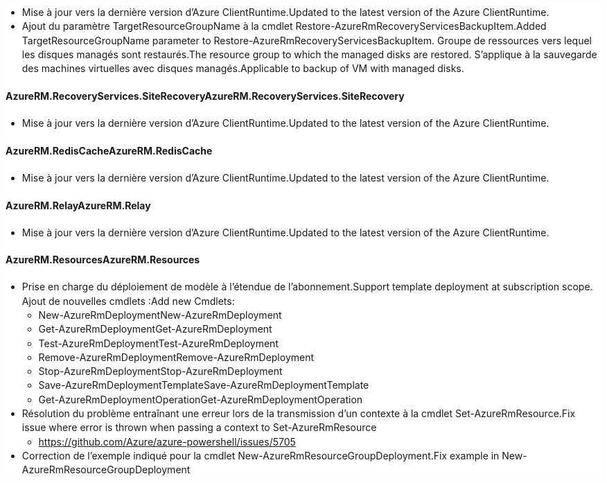 * <span data-ttu-id="66b87-401">Mise à jour vers la dernière version d’Azure ClientRuntime.</span><span class="sxs-lookup"><span data-stu-id="66b87-401">Updated to the latest version of the Azure ClientRuntime.</span></span>
* <span data-ttu-id="66b87-402">Ajout du paramètre TargetResourceGroupName à la cmdlet Restore-AzureRmRecoveryServicesBackupItem.</span><span class="sxs-lookup"><span data-stu-id="66b87-402">Added TargetResourceGroupName parameter to Restore-AzureRmRecoveryServicesBackupItem.</span></span> <span data-ttu-id="66b87-403">Groupe de ressources vers lequel les disques managés sont restaurés.</span><span class="sxs-lookup"><span data-stu-id="66b87-403">The resource group to which the managed disks are restored.</span></span> <span data-ttu-id="66b87-404">S’applique à la sauvegarde des machines virtuelles avec disques managés.</span><span class="sxs-lookup"><span data-stu-id="66b87-404">Applicable to backup of VM with managed disks.</span></span>

#### <a name="azurermrecoveryservicessiterecovery"></a><span data-ttu-id="66b87-405">AzureRM.RecoveryServices.SiteRecovery</span><span class="sxs-lookup"><span data-stu-id="66b87-405">AzureRM.RecoveryServices.SiteRecovery</span></span>
* <span data-ttu-id="66b87-406">Mise à jour vers la dernière version d’Azure ClientRuntime.</span><span class="sxs-lookup"><span data-stu-id="66b87-406">Updated to the latest version of the Azure ClientRuntime.</span></span>

#### <a name="azurermrediscache"></a><span data-ttu-id="66b87-407">AzureRM.RedisCache</span><span class="sxs-lookup"><span data-stu-id="66b87-407">AzureRM.RedisCache</span></span>
* <span data-ttu-id="66b87-408">Mise à jour vers la dernière version d’Azure ClientRuntime.</span><span class="sxs-lookup"><span data-stu-id="66b87-408">Updated to the latest version of the Azure ClientRuntime.</span></span>

#### <a name="azurermrelay"></a><span data-ttu-id="66b87-409">AzureRM.Relay</span><span class="sxs-lookup"><span data-stu-id="66b87-409">AzureRM.Relay</span></span>
* <span data-ttu-id="66b87-410">Mise à jour vers la dernière version d’Azure ClientRuntime.</span><span class="sxs-lookup"><span data-stu-id="66b87-410">Updated to the latest version of the Azure ClientRuntime.</span></span>

#### <a name="azurermresources"></a><span data-ttu-id="66b87-411">AzureRM.Resources</span><span class="sxs-lookup"><span data-stu-id="66b87-411">AzureRM.Resources</span></span>
* <span data-ttu-id="66b87-412">Prise en charge du déploiement de modèle à l’étendue de l’abonnement.</span><span class="sxs-lookup"><span data-stu-id="66b87-412">Support template deployment at subscription scope.</span></span> <span data-ttu-id="66b87-413">Ajout de nouvelles cmdlets :</span><span class="sxs-lookup"><span data-stu-id="66b87-413">Add new Cmdlets:</span></span>
    - <span data-ttu-id="66b87-414">New-AzureRmDeployment</span><span class="sxs-lookup"><span data-stu-id="66b87-414">New-AzureRmDeployment</span></span>
    - <span data-ttu-id="66b87-415">Get-AzureRmDeployment</span><span class="sxs-lookup"><span data-stu-id="66b87-415">Get-AzureRmDeployment</span></span>
    - <span data-ttu-id="66b87-416">Test-AzureRmDeployment</span><span class="sxs-lookup"><span data-stu-id="66b87-416">Test-AzureRmDeployment</span></span>
    - <span data-ttu-id="66b87-417">Remove-AzureRmDeployment</span><span class="sxs-lookup"><span data-stu-id="66b87-417">Remove-AzureRmDeployment</span></span>
    - <span data-ttu-id="66b87-418">Stop-AzureRmDeployment</span><span class="sxs-lookup"><span data-stu-id="66b87-418">Stop-AzureRmDeployment</span></span>
    - <span data-ttu-id="66b87-419">Save-AzureRmDeploymentTemplate</span><span class="sxs-lookup"><span data-stu-id="66b87-419">Save-AzureRmDeploymentTemplate</span></span>
    - <span data-ttu-id="66b87-420">Get-AzureRmDeploymentOperation</span><span class="sxs-lookup"><span data-stu-id="66b87-420">Get-AzureRmDeploymentOperation</span></span>
* <span data-ttu-id="66b87-421">Résolution du problème entraînant une erreur lors de la transmission d’un contexte à la cmdlet Set-AzureRmResource.</span><span class="sxs-lookup"><span data-stu-id="66b87-421">Fix issue where error is thrown when passing a context to Set-AzureRmResource</span></span>
    - https://github.com/Azure/azure-powershell/issues/5705
* <span data-ttu-id="66b87-422">Correction de l’exemple indiqué pour la cmdlet New-AzureRmResourceGroupDeployment.</span><span class="sxs-lookup"><span data-stu-id="66b87-422">Fix example in New-AzureRmResourceGroupDeployment</span></span>